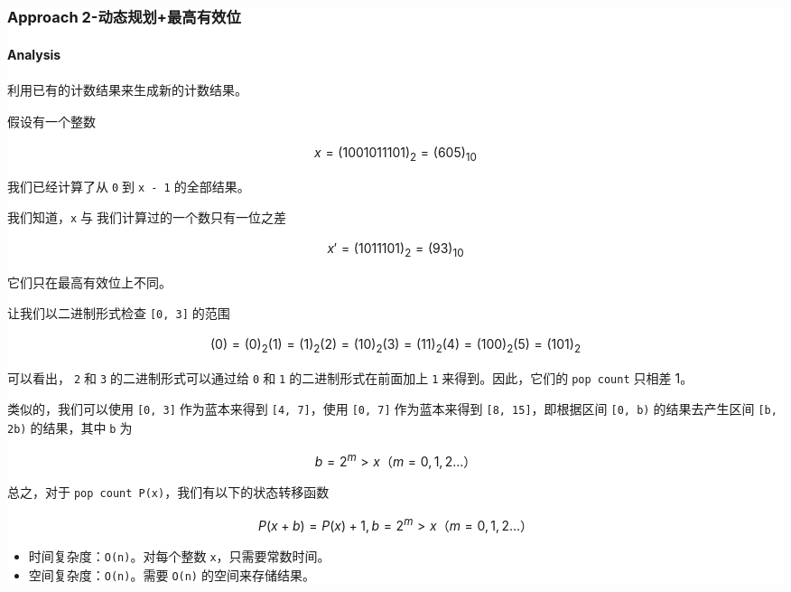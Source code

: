 ### Approach 2-动态规划+最高有效位

#### Analysis

利用已有的计数结果来生成新的计数结果。

假设有一个整数

```math
x = (1001011101)_2 = (605)_{10}
```


我们已经计算了从 `0` 到 `x - 1` 的全部结果。

我们知道，`x` 与 我们计算过的一个数只有一位之差


```math
x' = (1011101)_2 = (93)_{10}
```

它们只在最高有效位上不同。

让我们以二进制形式检查 `[0, 3]` 的范围

```math
(0) = (0)_2

(1) = (1)_2

(2) = (10)_2

(3) = (11)_2

(4) = (100)_2

(5) = (101)_2
```
 
可以看出， `2` 和 `3` 的二进制形式可以通过给 `0` 和 `1` 的二进制形式在前面加上 `1` 来得到。因此，它们的 `pop count` 只相差 1。


类似的，我们可以使用 `[0, 3]` 作为蓝本来得到 `[4, 7]`，使用 `[0, 7]` 作为蓝本来得到 `[8, 15]`，即根据区间 `[0, b)` 的结果去产生区间 `[b, 2b)` 的结果，其中 `b` 为

```math
b = 2^m > x （m=0,1,2...）
```

总之，对于 `pop count P(x)`，我们有以下的状态转移函数


```math
P(x + b) = P(x) + 1, b = 2^m > x （m=0,1,2...）
```


* 时间复杂度：`O(n)`。对每个整数 `x`，只需要常数时间。
* 空间复杂度：`O(n)`。需要 `O(n)` 的空间来存储结果。

